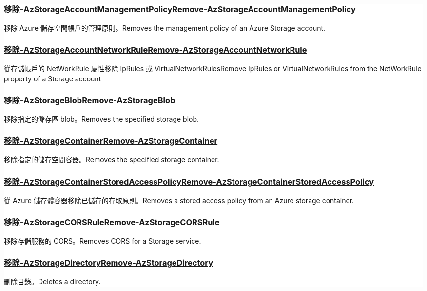 ### [<span data-ttu-id="02e8c-232">移除-AzStorageAccountManagementPolicy</span><span class="sxs-lookup"><span data-stu-id="02e8c-232">Remove-AzStorageAccountManagementPolicy</span></span>](Remove-AzStorageAccountManagementPolicy.md)
<span data-ttu-id="02e8c-233">移除 Azure 儲存空間帳戶的管理原則。</span><span class="sxs-lookup"><span data-stu-id="02e8c-233">Removes the management policy of an Azure Storage account.</span></span>

### [<span data-ttu-id="02e8c-234">移除-AzStorageAccountNetworkRule</span><span class="sxs-lookup"><span data-stu-id="02e8c-234">Remove-AzStorageAccountNetworkRule</span></span>](Remove-AzStorageAccountNetworkRule.md)
<span data-ttu-id="02e8c-235">從存儲帳戶的 NetWorkRule 屬性移除 IpRules 或 VirtualNetworkRules</span><span class="sxs-lookup"><span data-stu-id="02e8c-235">Remove IpRules or VirtualNetworkRules from the NetWorkRule property of a Storage account</span></span>

### [<span data-ttu-id="02e8c-236">移除-AzStorageBlob</span><span class="sxs-lookup"><span data-stu-id="02e8c-236">Remove-AzStorageBlob</span></span>](Remove-AzStorageBlob.md)
<span data-ttu-id="02e8c-237">移除指定的儲存區 blob。</span><span class="sxs-lookup"><span data-stu-id="02e8c-237">Removes the specified storage blob.</span></span>

### [<span data-ttu-id="02e8c-238">移除-AzStorageContainer</span><span class="sxs-lookup"><span data-stu-id="02e8c-238">Remove-AzStorageContainer</span></span>](Remove-AzStorageContainer.md)
<span data-ttu-id="02e8c-239">移除指定的儲存空間容器。</span><span class="sxs-lookup"><span data-stu-id="02e8c-239">Removes the specified storage container.</span></span>

### [<span data-ttu-id="02e8c-240">移除-AzStorageContainerStoredAccessPolicy</span><span class="sxs-lookup"><span data-stu-id="02e8c-240">Remove-AzStorageContainerStoredAccessPolicy</span></span>](Remove-AzStorageContainerStoredAccessPolicy.md)
<span data-ttu-id="02e8c-241">從 Azure 儲存體容器移除已儲存的存取原則。</span><span class="sxs-lookup"><span data-stu-id="02e8c-241">Removes a stored access policy from an Azure storage container.</span></span>

### [<span data-ttu-id="02e8c-242">移除-AzStorageCORSRule</span><span class="sxs-lookup"><span data-stu-id="02e8c-242">Remove-AzStorageCORSRule</span></span>](Remove-AzStorageCORSRule.md)
<span data-ttu-id="02e8c-243">移除存儲服務的 CORS。</span><span class="sxs-lookup"><span data-stu-id="02e8c-243">Removes CORS for a Storage service.</span></span>

### [<span data-ttu-id="02e8c-244">移除-AzStorageDirectory</span><span class="sxs-lookup"><span data-stu-id="02e8c-244">Remove-AzStorageDirectory</span></span>](Remove-AzStorageDirectory.md)
<span data-ttu-id="02e8c-245">刪除目錄。</span><span class="sxs-lookup"><span data-stu-id="02e8c-245">Deletes a directory.</span></span>
